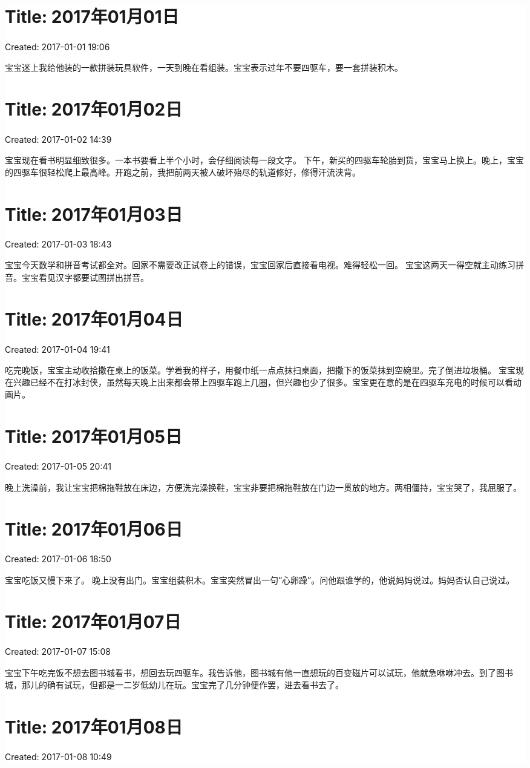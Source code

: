 # Title: 2017年01月01日
Created: 2017-01-01 19:06


宝宝迷上我给他装的一款拼装玩具软件，一天到晚在看组装。宝宝表示过年不要四驱车，要一套拼装积木。

# Title: 2017年01月02日
Created: 2017-01-02 14:39


宝宝现在看书明显细致很多。一本书要看上半个小时，会仔细阅读每一段文字。
下午，新买的四驱车轮胎到货，宝宝马上换上。晚上，宝宝的四驱车很轻松爬上最高峰。开跑之前，我把前两天被人破坏殆尽的轨道修好，修得汗流浃背。

# Title: 2017年01月03日
Created: 2017-01-03 18:43


宝宝今天数学和拼音考试都全对。回家不需要改正试卷上的错误，宝宝回家后直接看电视。难得轻松一回。
宝宝这两天一得空就主动练习拼音。宝宝看见汉字都要试图拼出拼音。

# Title: 2017年01月04日
Created: 2017-01-04 19:41


吃完晚饭，宝宝主动收拾撒在桌上的饭菜。学着我的样子，用餐巾纸一点点抹扫桌面，把撒下的饭菜抹到空碗里。完了倒进垃圾桶。
宝宝现在兴趣已经不在打冰封侠，虽然每天晚上出来都会带上四驱车跑上几圈，但兴趣也少了很多。宝宝更在意的是在四驱车充电的时候可以看动画片。

# Title: 2017年01月05日
Created: 2017-01-05 20:41


晚上洗澡前，我让宝宝把棉拖鞋放在床边，方便洗完澡换鞋，宝宝非要把棉拖鞋放在门边一贯放的地方。两相僵持，宝宝哭了，我屈服了。

# Title: 2017年01月06日
Created: 2017-01-06 18:50


宝宝吃饭又慢下来了。
晚上没有出门。宝宝组装积木。宝宝突然冒出一句“心卵躁”。问他跟谁学的，他说妈妈说过。妈妈否认自己说过。

# Title: 2017年01月07日
Created: 2017-01-07 15:08


宝宝下午吃完饭不想去图书城看书，想回去玩四驱车。我告诉他，图书城有他一直想玩的百变磁片可以试玩，他就急咻咻冲去。到了图书城，那儿的确有试玩，但都是一二岁低幼儿在玩。宝宝完了几分钟便作罢，进去看书去了。

# Title: 2017年01月08日
Created: 2017-01-08 10:49
